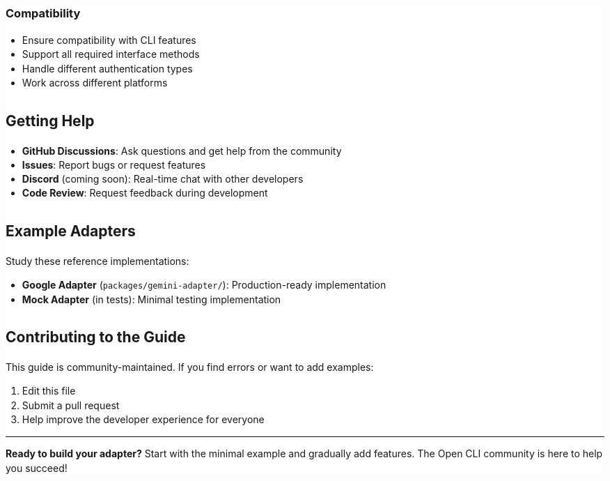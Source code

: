 ### Compatibility
- Ensure compatibility with CLI features
- Support all required interface methods
- Handle different authentication types
- Work across different platforms

## Getting Help

- **GitHub Discussions**: Ask questions and get help from the community
- **Issues**: Report bugs or request features
- **Discord** (coming soon): Real-time chat with other developers
- **Code Review**: Request feedback during development

## Example Adapters

Study these reference implementations:

- **Google Adapter** (`packages/gemini-adapter/`): Production-ready implementation
- **Mock Adapter** (in tests): Minimal testing implementation

## Contributing to the Guide

This guide is community-maintained. If you find errors or want to add examples:

1. Edit this file
2. Submit a pull request
3. Help improve the developer experience for everyone

---

**Ready to build your adapter?** Start with the minimal example and gradually add features. The Open CLI community is here to help you succeed!